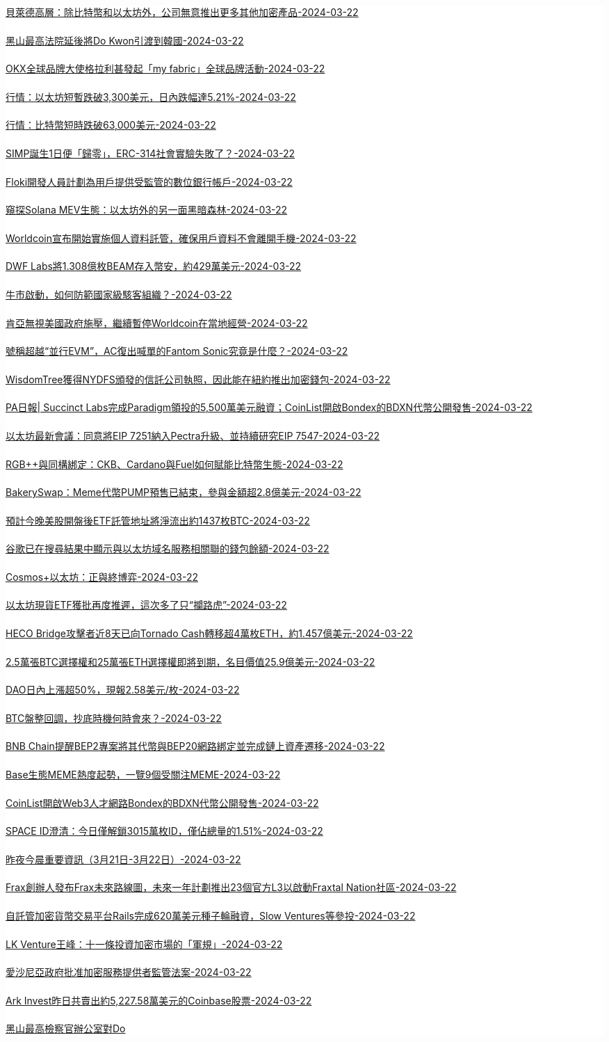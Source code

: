 <a target=_blank rel=nofollow href="https://www.panewslab.com/zh_hk/sqarticledetails/dmx4v7j8Ft.html" >貝萊德高層：除比特幣和以太坊外，公司無意推出更多其他加密產品-2024-03-22</a><br/><br/><a target=_blank rel=nofollow href="https://www.panewslab.com/zh_hk/sqarticledetails/ojgo83ygFt.html" >黑山最高法院延後將Do Kwon引渡到韓國-2024-03-22</a><br/><br/><a target=_blank rel=nofollow href="https://www.panewslab.com/zh_hk/articledetails/3hz90d3cFt.html" >OKX全球品牌大使格拉利甚發起「my fabric」全球品牌活動-2024-03-22</a><br/><br/><a target=_blank rel=nofollow href="https://www.panewslab.com/zh_hk/sqarticledetails/zdsrtbzhFt.html" >行情：以太坊短暫跌破3,300美元，日內跌幅達5.21%-2024-03-22</a><br/><br/><a target=_blank rel=nofollow href="https://www.panewslab.com/zh_hk/sqarticledetails/fklvld2mFt.html" >行情：比特幣短時跌破63,000美元-2024-03-22</a><br/><br/><a target=_blank rel=nofollow href="https://www.panewslab.com/zh_hk/articledetails/t6q2ibozFt.html" >SIMP誕生1日便「歸零」，ERC-314社會實驗失敗了？-2024-03-22</a><br/><br/><a target=_blank rel=nofollow href="https://www.panewslab.com/zh_hk/sqarticledetails/1naqq7s7Ft.html" >Floki開發人員計劃為用戶提供受監管的數位銀行帳戶-2024-03-22</a><br/><br/><a target=_blank rel=nofollow href="https://www.panewslab.com/zh_hk/articledetails/swuy29ylFt.html" >窺探Solana MEV生態：以太坊外的另一面黑暗森林-2024-03-22</a><br/><br/><a target=_blank rel=nofollow href="https://www.panewslab.com/zh_hk/sqarticledetails/j69ubid2Ft.html" >Worldcoin宣布開始實施個人資料託管，確保用戶資料不會離開手機-2024-03-22</a><br/><br/><a target=_blank rel=nofollow href="https://www.panewslab.com/zh_hk/sqarticledetails/9t3l8vdoFt.html" >DWF Labs將1.308億枚BEAM存入幣安，約429萬美元-2024-03-22</a><br/><br/><a target=_blank rel=nofollow href="https://www.panewslab.com/zh_hk/articledetails/64v6d1rkFt.html" >牛市啟動，如何防範國家級駭客組織？-2024-03-22</a><br/><br/><a target=_blank rel=nofollow href="https://www.panewslab.com/zh_hk/sqarticledetails/yy9ed38jFt.html" >肯亞無視美國政府施壓，繼續暫停Worldcoin在當地經營-2024-03-22</a><br/><br/><a target=_blank rel=nofollow href="https://www.panewslab.com/zh_hk/articledetails/s8yegl02Ft.html" >號稱超越“並行EVM”，AC復出喊單的Fantom Sonic究竟是什麼？-2024-03-22</a><br/><br/><a target=_blank rel=nofollow href="https://www.panewslab.com/zh_hk/sqarticledetails/w8couaijFt.html" >WisdomTree獲得NYDFS頒發的信託公司執照，因此能在紐約推出加密錢包-2024-03-22</a><br/><br/><a target=_blank rel=nofollow href="https://www.panewslab.com/zh_hk/articledetails/ajq005uxFt.html" >PA日報| Succinct Labs完成Paradigm領投的5,500萬美元融資；CoinList開啟Bondex的BDXN代幣公開發售-2024-03-22</a><br/><br/><a target=_blank rel=nofollow href="https://www.panewslab.com/zh_hk/sqarticledetails/z6twlb23Ft.html" >以太坊最新會議：同意將EIP 7251納入Pectra升級、並持續研究EIP 7547-2024-03-22</a><br/><br/><a target=_blank rel=nofollow href="https://www.panewslab.com/zh_hk/articledetails/97vo6uxgFt.html" >RGB++與同構綁定：CKB、Cardano與Fuel如何賦能比特幣生態-2024-03-22</a><br/><br/><a target=_blank rel=nofollow href="https://www.panewslab.com/zh_hk/sqarticledetails/132r3mhrFt.html" >BakerySwap：Meme代幣PUMP預售已結束，參與金額超2.8億美元-2024-03-22</a><br/><br/><a target=_blank rel=nofollow href="https://www.panewslab.com/zh_hk/sqarticledetails/zzk65r76Ft.html" >預計今晚美股開盤後ETF託管地址將淨流出約1437枚BTC-2024-03-22</a><br/><br/><a target=_blank rel=nofollow href="https://www.panewslab.com/zh_hk/sqarticledetails/4rz934e8Ft.html" >谷歌已在搜尋結果中顯示與以太坊域名服務相關聯的錢包餘額-2024-03-22</a><br/><br/><a target=_blank rel=nofollow href="https://www.panewslab.com/zh_hk/articledetails/umf48rmsFt.html" >Cosmos+以太坊：正與終博弈-2024-03-22</a><br/><br/><a target=_blank rel=nofollow href="https://www.panewslab.com/zh_hk/articledetails/01r2kkjkFt.html" >以太坊現貨ETF獲批再度推遲，這次多了只“攔路虎”-2024-03-22</a><br/><br/><a target=_blank rel=nofollow href="https://www.panewslab.com/zh_hk/sqarticledetails/3h6r196tFt.html" >HECO Bridge攻擊者近8天已向Tornado Cash轉移超4萬枚ETH，約1.457億美元-2024-03-22</a><br/><br/><a target=_blank rel=nofollow href="https://www.panewslab.com/zh_hk/sqarticledetails/ym5w0h3oFt.html" >2.5萬張BTC選擇權和25萬張ETH選擇權即將到期，名目價值25.9億美元-2024-03-22</a><br/><br/><a target=_blank rel=nofollow href="https://www.panewslab.com/zh_hk/sqarticledetails/wp9xtc1lFt.html" >DAO日內上漲超50%，現報2.58美元/枚-2024-03-22</a><br/><br/><a target=_blank rel=nofollow href="https://www.panewslab.com/zh_hk/articledetails/k90fw248Ft.html" >BTC盤整回調，抄底時機何時會來？-2024-03-22</a><br/><br/><a target=_blank rel=nofollow href="https://www.panewslab.com/zh_hk/sqarticledetails/4yixhz2pFt.html" >BNB Chain提醒BEP2專案將其代幣與BEP20網路綁定並完成鏈上資產遷移-2024-03-22</a><br/><br/><a target=_blank rel=nofollow href="https://www.panewslab.com/zh_hk/articledetails/zoutcycaFt.html" >Base生態MEME熱度起勢，一覽9個受關注MEME-2024-03-22</a><br/><br/><a target=_blank rel=nofollow href="https://www.panewslab.com/zh_hk/sqarticledetails/4ikpprn2Ft.html" >CoinList開啟Web3人才網路Bondex的BDXN代幣公開發售-2024-03-22</a><br/><br/><a target=_blank rel=nofollow href="https://www.panewslab.com/zh_hk/sqarticledetails/6n8c48b3Ft.html" >SPACE ID澄清：今日僅解鎖3015萬枚ID，僅佔總量的1.51%-2024-03-22</a><br/><br/><a target=_blank rel=nofollow href="https://www.panewslab.com/zh_hk/sqarticledetails/feiwbeayFt.html" >昨夜今晨重要資訊（3月21日-3月22日）-2024-03-22</a><br/><br/><a target=_blank rel=nofollow href="https://www.panewslab.com/zh_hk/sqarticledetails/tfuow7qnFt.html" >Frax創辦人發布Frax未來路線圖，未來一年計劃推出23個官方L3以啟動Fraxtal Nation社區-2024-03-22</a><br/><br/><a target=_blank rel=nofollow href="https://www.panewslab.com/zh_hk/sqarticledetails/xg5ojpj9Ft.html" >自託管加密貨幣交易平台Rails完成620萬美元種子輪融資，Slow Ventures等參投-2024-03-22</a><br/><br/><a target=_blank rel=nofollow href="https://www.panewslab.com/zh_hk/articledetails/97hxve5xFt.html" >LK Venture王峰：十一條投資加密市場的「軍規」-2024-03-22</a><br/><br/><a target=_blank rel=nofollow href="https://www.panewslab.com/zh_hk/sqarticledetails/v8662o4eFt.html" >愛沙尼亞政府批准加密服務提供者監管法案-2024-03-22</a><br/><br/><a target=_blank rel=nofollow href="https://www.panewslab.com/zh_hk/sqarticledetails/yluilherFt.html" >Ark Invest昨日共賣出約5,227.58萬美元的Coinbase股票-2024-03-22</a><br/><br/><a target=_blank rel=nofollow href="https://www.panewslab.com/zh_hk/sqarticledetails/30rvy28fFt.html" >黑山最高檢察官辦公室對Do